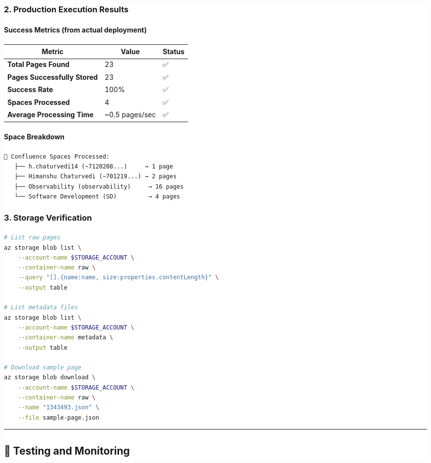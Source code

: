 ### 2. Production Execution Results

#### Success Metrics (from actual deployment)
| Metric | Value | Status |
|--------|-------|--------|
| **Total Pages Found** | 23 | ✅ |
| **Pages Successfully Stored** | 23 | ✅ |
| **Success Rate** | 100% | ✅ |
| **Spaces Processed** | 4 | ✅ |
| **Average Processing Time** | ~0.5 pages/sec | ✅ |

#### Space Breakdown
```
📂 Confluence Spaces Processed:
   ├── h.chaturvedi14 (~7120208...)     → 1 page
   ├── Himanshu Chaturvedi (~701219...) → 2 pages  
   ├── Observability (observability)     → 16 pages
   └── Software Development (SD)         → 4 pages
```

### 3. Storage Verification

```bash
# List raw pages
az storage blob list \
    --account-name $STORAGE_ACCOUNT \
    --container-name raw \
    --query "[].{name:name, size:properties.contentLength}" \
    --output table

# List metadata files
az storage blob list \
    --account-name $STORAGE_ACCOUNT \
    --container-name metadata \
    --output table

# Download sample page
az storage blob download \
    --account-name $STORAGE_ACCOUNT \
    --container-name raw \
    --name "1343493.json" \
    --file sample-page.json
```

---

## 🧪 Testing and Monitoring
